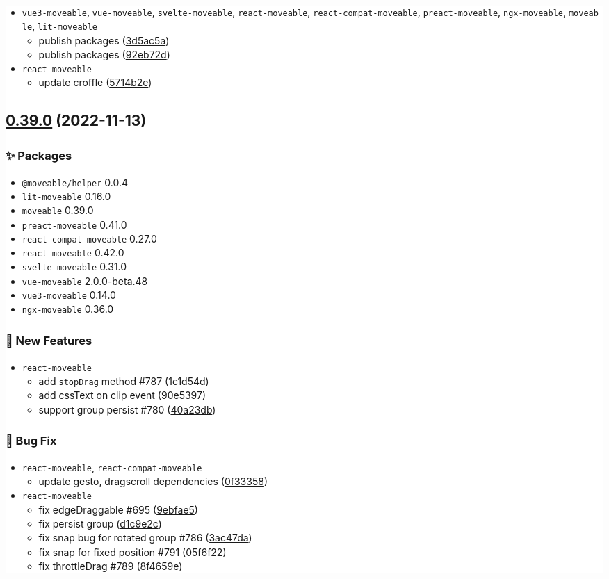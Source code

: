 * `vue3-moveable`, `vue-moveable`, `svelte-moveable`, `react-moveable`, `react-compat-moveable`, `preact-moveable`, `ngx-moveable`, `moveable`, `lit-moveable`
    * publish packages ([3d5ac5a](https://github.com/daybrush/moveable/commit/3d5ac5ad855d98a2f555174cc46ec09c148d6a20))
    * publish packages ([92eb72d](https://github.com/daybrush/moveable/commit/92eb72df6110eb40a66b4726740240acb43e9745))
* `react-moveable`
    * update croffle ([5714b2e](https://github.com/daybrush/moveable/commit/5714b2ecc219ec06ebc008c3ab1c9cad219a95e6))



## [0.39.0](https://github.com/daybrush/moveable/compare/0.38.1...0.39.0) (2022-11-13)
### :sparkles: Packages
* `@moveable/helper` 0.0.4
* `lit-moveable` 0.16.0
* `moveable` 0.39.0
* `preact-moveable` 0.41.0
* `react-compat-moveable` 0.27.0
* `react-moveable` 0.42.0
* `svelte-moveable` 0.31.0
* `vue-moveable` 2.0.0-beta.48
* `vue3-moveable` 0.14.0
* `ngx-moveable` 0.36.0


### :rocket: New Features

* `react-moveable`
    * add `stopDrag` method #787 ([1c1d54d](https://github.com/daybrush/moveable/commit/1c1d54d7b6c3baff62bac34b439244c20a18c3c0))
    * add cssText on clip event ([90e5397](https://github.com/daybrush/moveable/commit/90e539751a5e505257702dba6a09c96cd71d3f50))
    * support group persist #780 ([40a23db](https://github.com/daybrush/moveable/commit/40a23dbc31d08ac22a85e5dc807ccb16e0604b4c))


### :bug: Bug Fix

* `react-moveable`, `react-compat-moveable`
    * update gesto, dragscroll dependencies ([0f33358](https://github.com/daybrush/moveable/commit/0f333589574f509d1e3058b77ec9df6b18d7fee6))
* `react-moveable`
    * fix edgeDraggable #695 ([9ebfae5](https://github.com/daybrush/moveable/commit/9ebfae559c978d5354ba5244ada6e22d20cdc83a))
    * fix persist group ([d1c9e2c](https://github.com/daybrush/moveable/commit/d1c9e2cab1183b89f346daac5c02dbf531bb53e8))
    * fix snap bug for rotated group #786 ([3ac47da](https://github.com/daybrush/moveable/commit/3ac47da798cb655d37903ea9a8574ae62d1a7844))
    * fix snap for fixed position #791 ([05f6f22](https://github.com/daybrush/moveable/commit/05f6f221fbdc971ca21b7bf27b24c91b1e722057))
    * fix throttleDrag #789 ([8f4659e](https://github.com/daybrush/moveable/commit/8f4659e2531d9cdba9593509c87f0c2915a28ae9))
